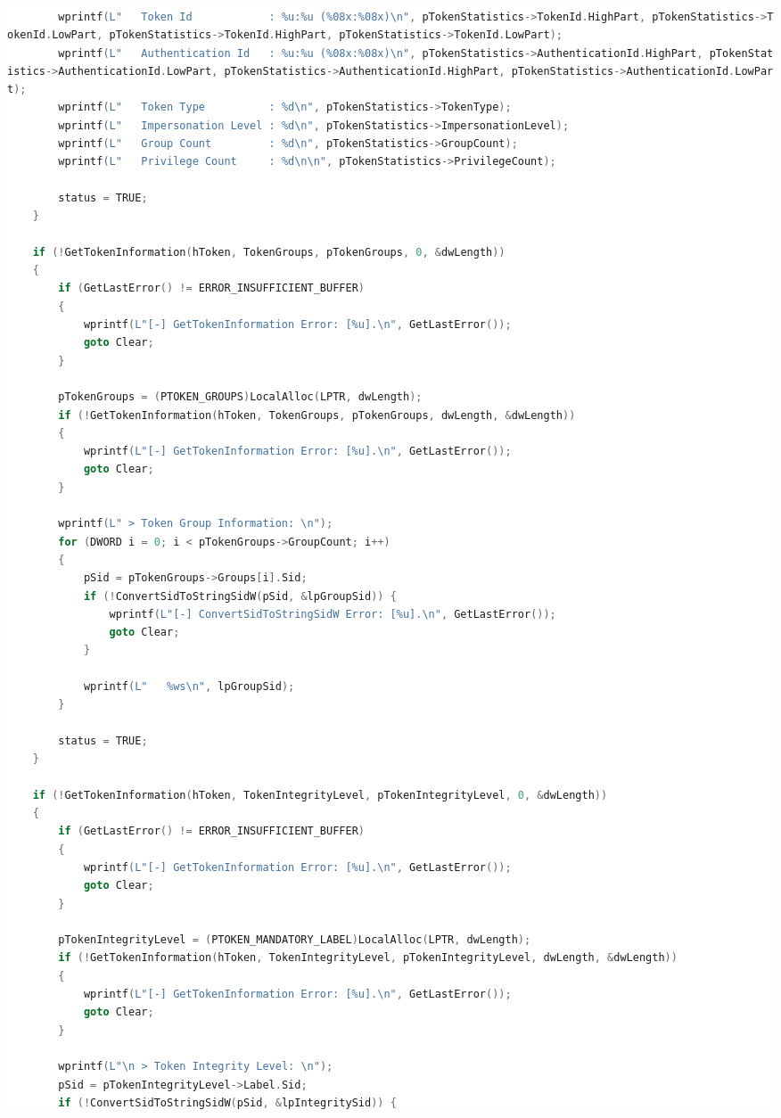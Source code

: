 ```c++
		wprintf(L"	 Token Id            : %u:%u (%08x:%08x)\n", pTokenStatistics->TokenId.HighPart, pTokenStatistics->TokenId.LowPart, pTokenStatistics->TokenId.HighPart, pTokenStatistics->TokenId.LowPart);
		wprintf(L"	 Authentication Id   : %u:%u (%08x:%08x)\n", pTokenStatistics->AuthenticationId.HighPart, pTokenStatistics->AuthenticationId.LowPart, pTokenStatistics->AuthenticationId.HighPart, pTokenStatistics->AuthenticationId.LowPart);
		wprintf(L"	 Token Type          : %d\n", pTokenStatistics->TokenType);
		wprintf(L"	 Impersonation Level : %d\n", pTokenStatistics->ImpersonationLevel);
		wprintf(L"	 Group Count         : %d\n", pTokenStatistics->GroupCount);
		wprintf(L"	 Privilege Count     : %d\n\n", pTokenStatistics->PrivilegeCount);

		status = TRUE;
	}

	if (!GetTokenInformation(hToken, TokenGroups, pTokenGroups, 0, &dwLength))
	{
		if (GetLastError() != ERROR_INSUFFICIENT_BUFFER)
		{
			wprintf(L"[-] GetTokenInformation Error: [%u].\n", GetLastError());
			goto Clear;
		}

		pTokenGroups = (PTOKEN_GROUPS)LocalAlloc(LPTR, dwLength);
		if (!GetTokenInformation(hToken, TokenGroups, pTokenGroups, dwLength, &dwLength))
		{
			wprintf(L"[-] GetTokenInformation Error: [%u].\n", GetLastError());
			goto Clear;
		}

		wprintf(L" > Token Group Information: \n");
		for (DWORD i = 0; i < pTokenGroups->GroupCount; i++)
		{
			pSid = pTokenGroups->Groups[i].Sid;
			if (!ConvertSidToStringSidW(pSid, &lpGroupSid)) {
				wprintf(L"[-] ConvertSidToStringSidW Error: [%u].\n", GetLastError());
				goto Clear;
			}

			wprintf(L"	 %ws\n", lpGroupSid);
		}

		status = TRUE;
	}

	if (!GetTokenInformation(hToken, TokenIntegrityLevel, pTokenIntegrityLevel, 0, &dwLength))
	{
		if (GetLastError() != ERROR_INSUFFICIENT_BUFFER)
		{
			wprintf(L"[-] GetTokenInformation Error: [%u].\n", GetLastError());
			goto Clear;
		}

		pTokenIntegrityLevel = (PTOKEN_MANDATORY_LABEL)LocalAlloc(LPTR, dwLength);
		if (!GetTokenInformation(hToken, TokenIntegrityLevel, pTokenIntegrityLevel, dwLength, &dwLength))
		{
			wprintf(L"[-] GetTokenInformation Error: [%u].\n", GetLastError());
			goto Clear;
		}

		wprintf(L"\n > Token Integrity Level: \n");
		pSid = pTokenIntegrityLevel->Label.Sid;
		if (!ConvertSidToStringSidW(pSid, &lpIntegritySid)) {
```